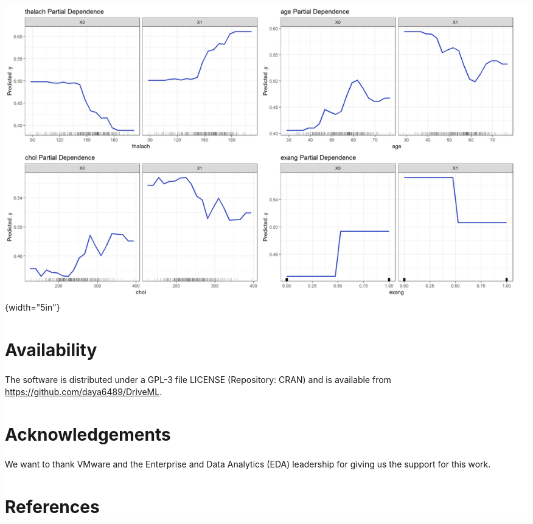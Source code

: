 ![Partial Dependency plots (PDP) for variables- age, thalach, chol and exang.](paper_figures/Fig5.png){width="5in"}


# Availability

The software is distributed under a GPL-3 file LICENSE (Repository: CRAN) and is available from <https://github.com/daya6489/DriveML>.



# Acknowledgements

We want to thank VMware and the Enterprise and Data Analytics (EDA) leadership for giving us the support for this work. 

# References


